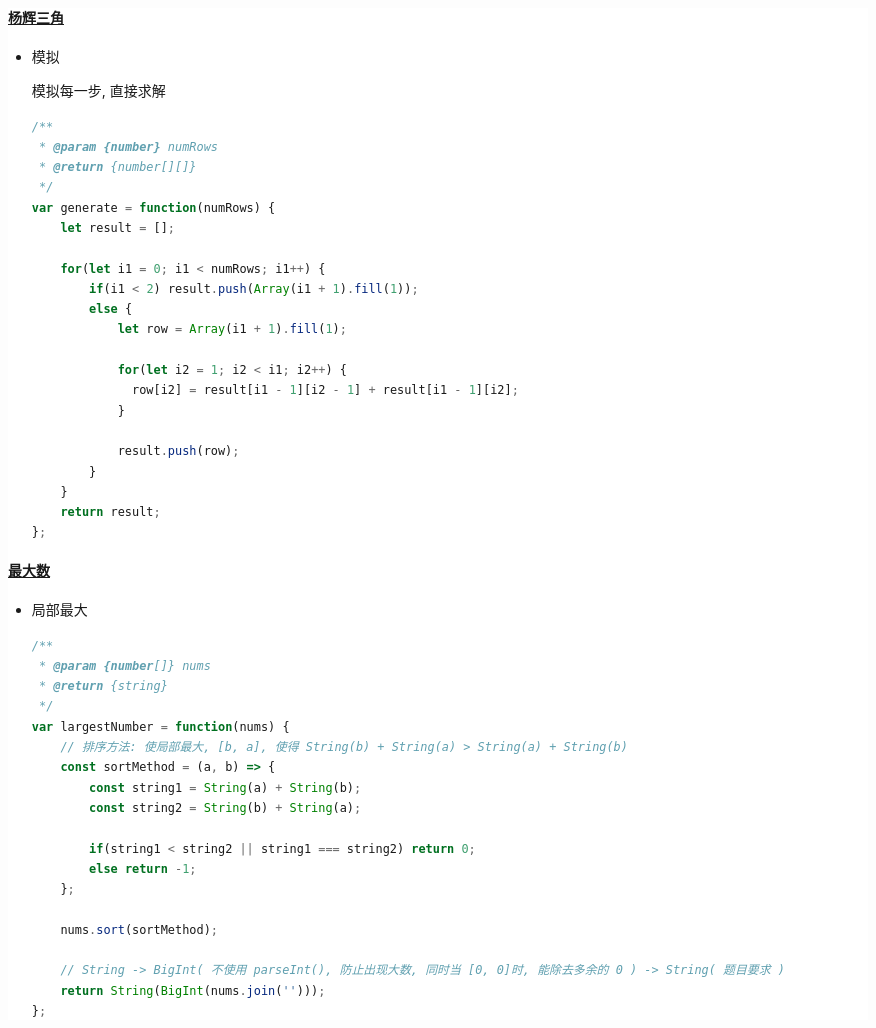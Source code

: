 #### [杨辉三角](https://leetcode-cn.com/problems/pascals-triangle/)

- 模拟

  模拟每一步, 直接求解

  ```javascript
  /**
   * @param {number} numRows
   * @return {number[][]}
   */
  var generate = function(numRows) {
	  let result = [];
  
	  for(let i1 = 0; i1 < numRows; i1++) {
		  if(i1 < 2) result.push(Array(i1 + 1).fill(1));
		  else {
			  let row = Array(i1 + 1).fill(1);
  
			  for(let i2 = 1; i2 < i1; i2++) {
                row[i2] = result[i1 - 1][i2 - 1] + result[i1 - 1][i2];
			  }
  
			  result.push(row);
		  }
	  }
	  return result;
  };
  ```

#### [最大数](https://leetcode-cn.com/problems/largest-number/)

- 局部最大

  ```javascript
  /**
   * @param {number[]} nums
   * @return {string}
   */
  var largestNumber = function(nums) {
      // 排序方法: 使局部最大, [b, a], 使得 String(b) + String(a) > String(a) + String(b)
      const sortMethod = (a, b) => {
          const string1 = String(a) + String(b);
          const string2 = String(b) + String(a);
  
          if(string1 < string2 || string1 === string2) return 0;
          else return -1;
      };
      
      nums.sort(sortMethod);
  
      // String -> BigInt( 不使用 parseInt(), 防止出现大数, 同时当 [0, 0]时, 能除去多余的 0 ) -> String( 题目要求 )
      return String(BigInt(nums.join('')));
  };
  ```
  